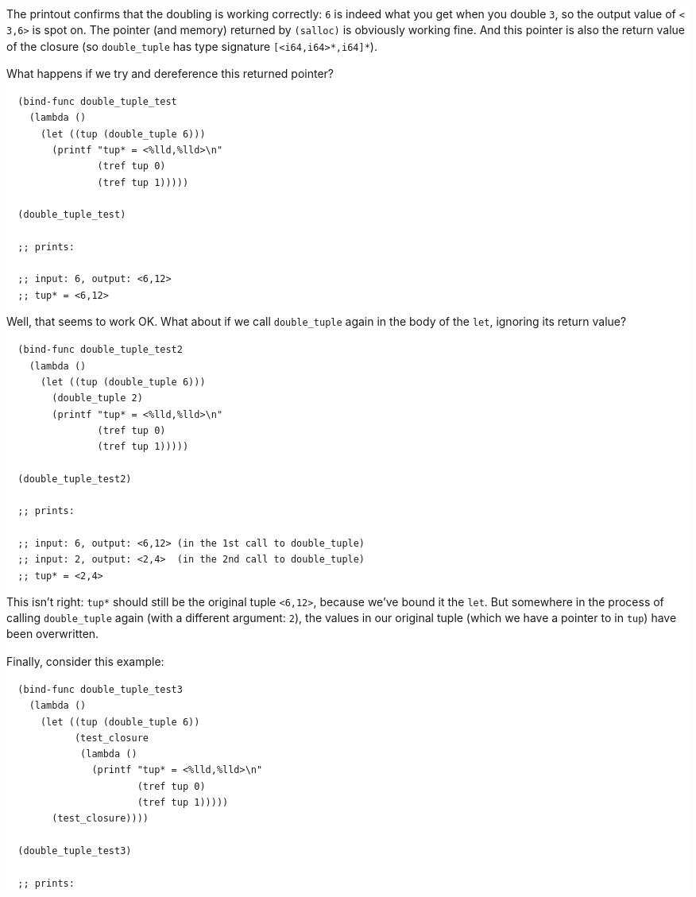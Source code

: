 The printout confirms that the doubling is working correctly: `6` is
indeed what you get when you double `3`, so the output value of `<3,6>`
is spot on. The pointer (and memory) returned by `(salloc)` is obviously
working fine. And this pointer is also the return value of the closure
(so `double_tuple` has type signature `[<i64,i64>*,i64]*`).

What happens if we try and dereference this returned pointer?

``` {.extempore}
  (bind-func double_tuple_test
    (lambda ()
      (let ((tup (double_tuple 6)))
        (printf "tup* = <%lld,%lld>\n"
                (tref tup 0)
                (tref tup 1)))))

  (double_tuple_test)

  ;; prints:

  ;; input: 6, output: <6,12>
  ;; tup* = <6,12>
```

Well, that seems to work OK. What about if we call `double_tuple` again
in the body of the `let`, ignoring its return value?

``` {.extempore}
  (bind-func double_tuple_test2
    (lambda ()
      (let ((tup (double_tuple 6)))
        (double_tuple 2)
        (printf "tup* = <%lld,%lld>\n"
                (tref tup 0)
                (tref tup 1)))))

  (double_tuple_test2)

  ;; prints:

  ;; input: 6, output: <6,12> (in the 1st call to double_tuple)
  ;; input: 2, output: <2,4>  (in the 2nd call to double_tuple)
  ;; tup* = <2,4>
```

This isn’t right: `tup*` should still be the original tuple `<6,12>`,
because we’ve bound it the `let`. But somewhere in the process of
calling `double_tuple` again (with a different argument: `2`), the
values in our original tuple (which we have a pointer to in `tup`) have
been overwritten.

Finally, consider this example:

``` {.extempore}
  (bind-func double_tuple_test3
    (lambda ()
      (let ((tup (double_tuple 6))
            (test_closure
             (lambda ()
               (printf "tup* = <%lld,%lld>\n"
                       (tref tup 0)
                       (tref tup 1)))))
        (test_closure))))

  (double_tuple_test3)

  ;; prints:

```

[^1]: Extempore uses a tri-color (quad treadmill extension)
[^2]: [This post](2012-08-13-understanding-pointers-in-xtlang.org)
[^3]: Well, at least the world of your Extempore process, which *is* the
[^4]: I guess it also shows the danger of anthromorphising bit patterns
[^5]: actually each *thread* has its own stack